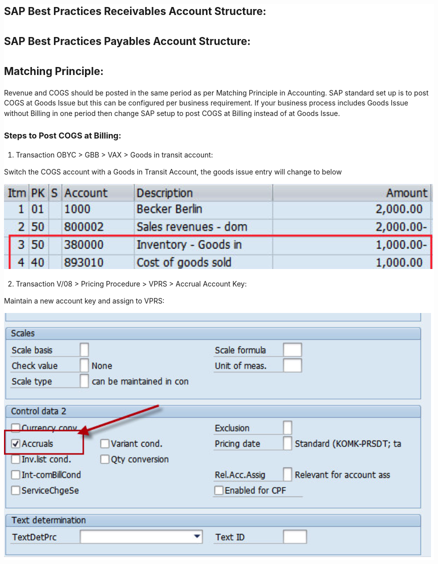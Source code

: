 ## SAP Best Practices Receivables Account Structure:

<iframe src="https://drive.google.com/file/d/1IaNAkDCaUiO9GrAGyqBnNBzEc2-ZV6Yu/preview" width="640" height="480"></iframe>

## SAP Best Practices Payables Account Structure:

<iframe src="https://drive.google.com/file/d/10KwGNvrL5ZotuMeXfRbHVYLj73cm7vnk/preview" width="640" height="480"></iframe>

## Matching Principle:

Revenue and COGS should be posted in the same period as per Matching Principle in Accounting. SAP standard set up is to post COGS at Goods Issue but this can be configured per business requirement. If your business process includes Goods Issue without Billing in one period then change SAP setup to post COGS at Billing instead of at Goods Issue.

### Steps to Post COGS at Billing:

1. Transaction OBYC > GBB > VAX > Goods in transit account:

Switch the COGS account with a Goods in Transit Account, the goods issue entry will change to below

[![pgi1vprs](pgi1vprs.png)](https://docs.sajivfrancis.com "SAP")

2. Transaction V/08 > Pricing Procedure > VPRS > Accrual Account Key:

Maintain a new account key and assign to VPRS:

[![pgi2vprs](pgi2vprs.png)](https://docs.sajivfrancis.com "SAP")

